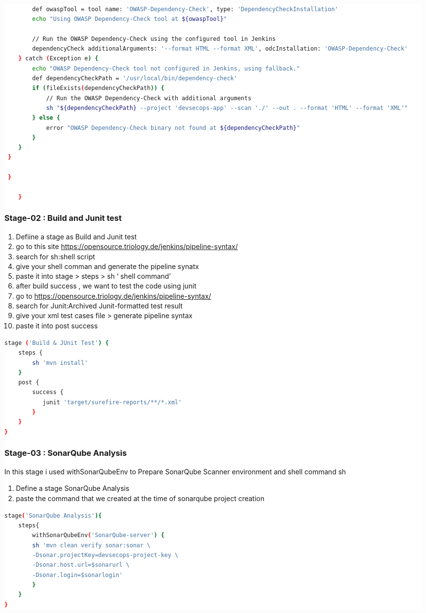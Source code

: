 ```  sh 
        def owaspTool = tool name: 'OWASP-Dependency-Check', type: 'DependencyCheckInstallation'
        echo "Using OWASP Dependency-Check tool at ${owaspTool}"

        // Run the OWASP Dependency-Check using the configured tool in Jenkins
        dependencyCheck additionalArguments: '--format HTML --format XML', odcInstallation: 'OWASP-Dependency-Check'
    } catch (Exception e) {
        echo "OWASP Dependency-Check tool not configured in Jenkins, using fallback."
        def dependencyCheckPath = '/usr/local/bin/dependency-check'
        if (fileExists(dependencyCheckPath)) {
            // Run the OWASP Dependency-Check with additional arguments
            sh "${dependencyCheckPath} --project 'devsecops-app' --scan './' --out . --format 'HTML' --format 'XML'"
        } else {
            error "OWASP Dependency-Check binary not found at ${dependencyCheckPath}"
        }
    }
 }

 }
        
    }
```
### Stage-02 : Build and Junit test
1. Defiine a stage as Build and Junit test 
1. go to this site https://opensource.triology.de/jenkins/pipeline-syntax/
1. search for sh:shell script 
1. give your shell comman and generate the pipeline synatx
1. paste it into stage >  steps > sh ‘ shell command’
1. after build success , we want to test the code using junit
1. go to https://opensource.triology.de/jenkins/pipeline-syntax/
1. search for Junit:Archived Junit-formatted test result
1. give your xml test cases file > generate pipeline syntax
1. paste it into post success

```sh
stage ('Build & JUnit Test') {
	steps {
		sh 'mvn install' 
	}
	post {
	    success {
		   junit 'target/surefire-reports/**/*.xml'
		} 
	}
}
```
### Stage-03 : SonarQube Analysis
In this stage i used withSonarQubeEnv to  Prepare SonarQube Scanner environment
and shell command sh
1. Define  a stage SonarQube Analysis
1. paste the command that we created at the time of sonarqube project creation
```sh
stage('SonarQube Analysis'){
	steps{
	    withSonarQubeEnv('SonarQube-server') {
		sh 'mvn clean verify sonar:sonar \
		-Dsonar.projectKey=devsecops-project-key \
		-Dsonar.host.url=$sonarurl \
		-Dsonar.login=$sonarlogin'
		}
	}
}
```